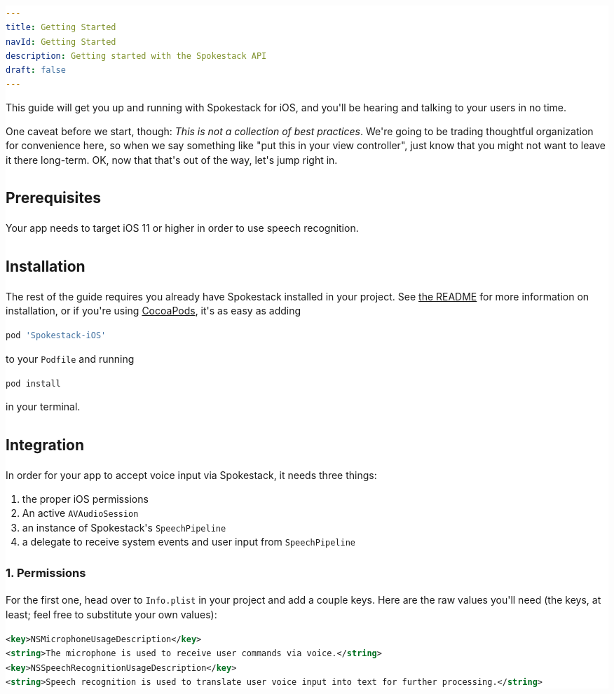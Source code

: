 ```yaml
---
title: Getting Started
navId: Getting Started
description: Getting started with the Spokestack API
draft: false
---
```


This guide will get you up and running with Spokestack for iOS, and you'll be hearing and talking to your users in no time.

One caveat before we start, though: _This is not a collection of best practices_. We're going to be trading thoughtful organization for convenience here, so when we say something like "put this in your view controller", just know that you might not want to leave it there long-term. OK, now that that's out of the way, let's jump right in.

## Prerequisites

Your app needs to target iOS 11 or higher in order to use speech recognition.

## Installation

The rest of the guide requires you already have Spokestack installed in your project. See [the README](https://github.com/spokestack/spokestack-ios/blob/master/README.md) for more information on installation, or if you're using [CocoaPods](https://cocoapods.org/), it's as easy as adding

```bash
pod 'Spokestack-iOS'
```

to your `Podfile` and running

```bash
pod install
```

in your terminal.

## Integration

In order for your app to accept voice input via Spokestack, it needs three things:

1. the proper iOS permissions
2. An active `AVAudioSession`
3. an instance of Spokestack's `SpeechPipeline`
4. a delegate to receive system events and user input from `SpeechPipeline`

### 1. Permissions

For the first one, head over to `Info.plist` in your project and add a couple keys. Here are the raw values you'll need (the keys, at least; feel free to substitute your own values):

```xml
<key>NSMicrophoneUsageDescription</key>
<string>The microphone is used to receive user commands via voice.</string>
<key>NSSpeechRecognitionUsageDescription</key>
<string>Speech recognition is used to translate user voice input into text for further processing.</string>
```
